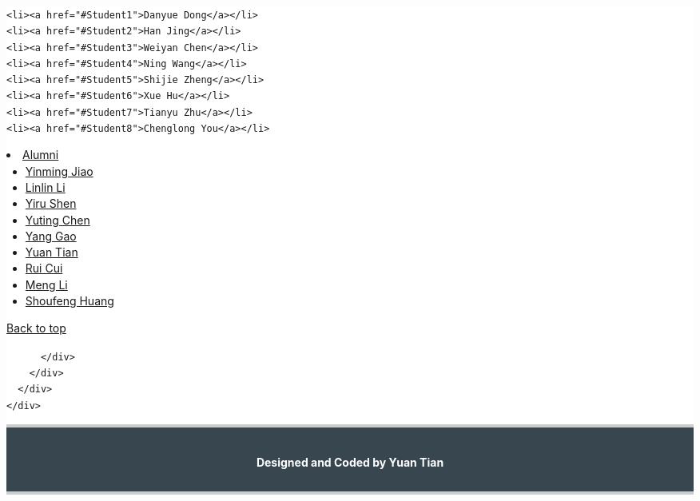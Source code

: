     <li><a href="#Student1">Danyue Dong</a></li>
    <li><a href="#Student2">Han Jing</a></li>
    <li><a href="#Student3">Weiyan Chen</a></li>
    <li><a href="#Student4">Ning Wang</a></li>
    <li><a href="#Student5">Shijie Zheng</a></li>
    <li><a href="#Student6">Xue Hu</a></li>
    <li><a href="#Student7">Tianyu Zhu</a></li>
    <li><a href="#Student8">Chenglong You</a></li>
  </ul>
</li>
<li>
  <a href="#groupAlumni">Alumni</a>
  <ul class="nav">
    <li><a href="#Alumni1">Yinming Jiao</a></li>
    <li><a href="#Alumni2">Linlin Li</a></li>
    <li><a href="#Alumni3">Yiru Shen</a></li>
    <li><a href="#Alumni4">Yuting Chen</a></li>
    <li><a href="#Alumni5">Yang Gao</a></li>
    <li><a href="#Alumni6">Yuan Tian</a></li>
    <li><a href="#Alumni7">Rui Cui</a></li>
    <li><a href="#Alumni8">Meng Li</a></li>
    <li><a href="#Alumni9">Shoufeng Huang</a></li>
  </ul>
</li>
            </ul>
            <a class="back-to-top" href="#top">
              Back to top
            </a>
            
          </div>
        </div>
      </div>
    </div>
         
    
     
     
<div style="height:4px;background-color:#ccc"> 
  </div> 
  <div style="height:80px;background-color:#37464F"> 
   <div class="container" style="text-align: center;padding:20px;"> 
    <p style="color:#fff;font-weight:bold">Designed and Coded by Yuan Tian</p> 
   </div> 
  </div> 
  <div style="height:4px;background-color:#ccc"> 
  </div>
   
   
<script src="https://ajax.googleapis.com/ajax/libs/jquery/1.11.1/jquery.min.js"></script>


  <script src=".http://www.picb.ac.cn/compsysg/Member/dist/js/bootstrap.min.js"></script>



  <script src=".http://www.picb.ac.cn/compsysg/Member/assets/js/docs.min.js"></script>
